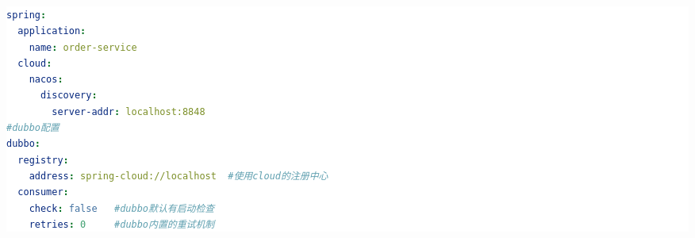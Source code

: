 ```yml
spring:
  application:
    name: order-service
  cloud:
    nacos:
      discovery:
        server-addr: localhost:8848
#dubbo配置
dubbo:
  registry:
    address: spring-cloud://localhost  #使用cloud的注册中心
  consumer:
    check: false   #dubbo默认有启动检查
    retries: 0     #dubbo内置的重试机制
```